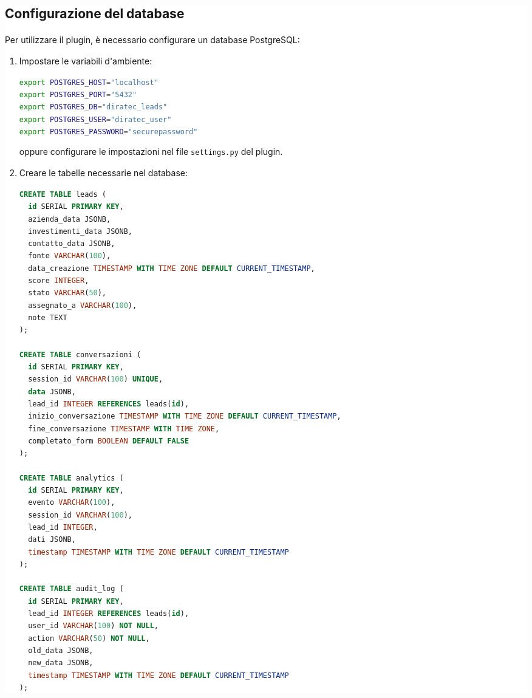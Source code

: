 ## Configurazione del database

Per utilizzare il plugin, è necessario configurare un database PostgreSQL:

1. Impostare le variabili d'ambiente:
   ```bash
   export POSTGRES_HOST="localhost"
   export POSTGRES_PORT="5432"
   export POSTGRES_DB="diratec_leads"
   export POSTGRES_USER="diratec_user"
   export POSTGRES_PASSWORD="securepassword"
   ```
   oppure configurare le impostazioni nel file `settings.py` del plugin.

2. Creare le tabelle necessarie nel database:
   ```sql
   CREATE TABLE leads (
     id SERIAL PRIMARY KEY,
     azienda_data JSONB,
     investimenti_data JSONB,
     contatto_data JSONB,
     fonte VARCHAR(100),
     data_creazione TIMESTAMP WITH TIME ZONE DEFAULT CURRENT_TIMESTAMP,
     score INTEGER,
     stato VARCHAR(50),
     assegnato_a VARCHAR(100),
     note TEXT
   );

   CREATE TABLE conversazioni (
     id SERIAL PRIMARY KEY,
     session_id VARCHAR(100) UNIQUE,
     data JSONB,
     lead_id INTEGER REFERENCES leads(id),
     inizio_conversazione TIMESTAMP WITH TIME ZONE DEFAULT CURRENT_TIMESTAMP,
     fine_conversazione TIMESTAMP WITH TIME ZONE,
     completato_form BOOLEAN DEFAULT FALSE
   );

   CREATE TABLE analytics (
     id SERIAL PRIMARY KEY,
     evento VARCHAR(100),
     session_id VARCHAR(100),
     lead_id INTEGER,
     dati JSONB,
     timestamp TIMESTAMP WITH TIME ZONE DEFAULT CURRENT_TIMESTAMP
   );

   CREATE TABLE audit_log (
     id SERIAL PRIMARY KEY,
     lead_id INTEGER REFERENCES leads(id),
     user_id VARCHAR(100) NOT NULL,
     action VARCHAR(50) NOT NULL,
     old_data JSONB,
     new_data JSONB,
     timestamp TIMESTAMP WITH TIME ZONE DEFAULT CURRENT_TIMESTAMP
   );
   ```
